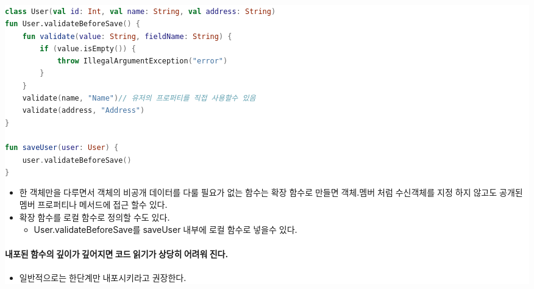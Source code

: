 
```kotlin
class User(val id: Int, val name: String, val address: String)
fun User.validateBeforeSave() {
    fun validate(value: String, fieldName: String) {
        if (value.isEmpty()) {
            throw IllegalArgumentException("error")
        }
    }
    validate(name, "Name")// 유저의 프로퍼티를 직접 사용할수 있음 
    validate(address, "Address")
}

fun saveUser(user: User) {
    user.validateBeforeSave()
}
```
- 한 객체만을 다루면서 객체의 비공개 데이터를 다룰 필요가 없는 함수는 확장 함수로 만들면 객체.멤버 처럼 수신객체를 
지정 하지 않고도 공개된 멤버 프로퍼티나 메서드에 접근 할수 있다.
- 확장 함수를 로컬 함수로 정의할 수도 있다.
  - User.validateBeforeSave를 saveUser 내부에 로컬 함수로 넣을수 있다.
#### 내포된 함수의 깊이가 깊어지면 코드 읽기가 상당히 어려워 진다.
- 일반적으로는 한단계만 내포시키라고 권장한다.